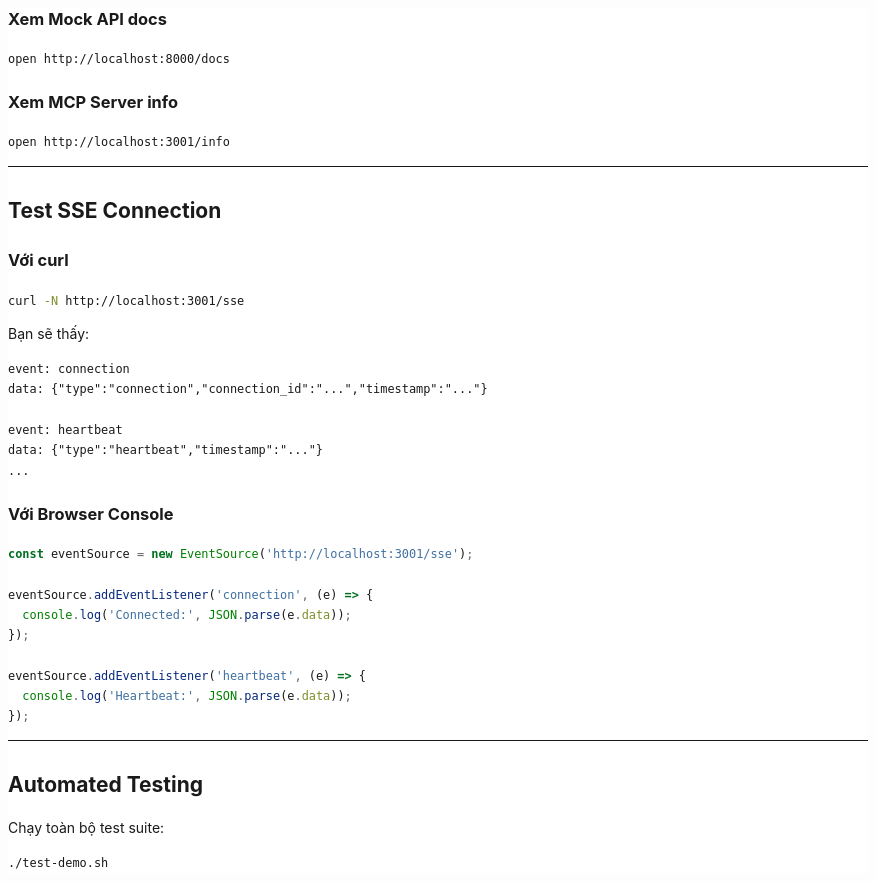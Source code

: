 ### Xem Mock API docs
```bash
open http://localhost:8000/docs
```

### Xem MCP Server info
```bash
open http://localhost:3001/info
```

---

## Test SSE Connection

### Với curl
```bash
curl -N http://localhost:3001/sse
```

Bạn sẽ thấy:
```
event: connection
data: {"type":"connection","connection_id":"...","timestamp":"..."}

event: heartbeat
data: {"type":"heartbeat","timestamp":"..."}
...
```

### Với Browser Console

```javascript
const eventSource = new EventSource('http://localhost:3001/sse');

eventSource.addEventListener('connection', (e) => {
  console.log('Connected:', JSON.parse(e.data));
});

eventSource.addEventListener('heartbeat', (e) => {
  console.log('Heartbeat:', JSON.parse(e.data));
});
```

---

## Automated Testing

Chạy toàn bộ test suite:

```bash
./test-demo.sh
```
